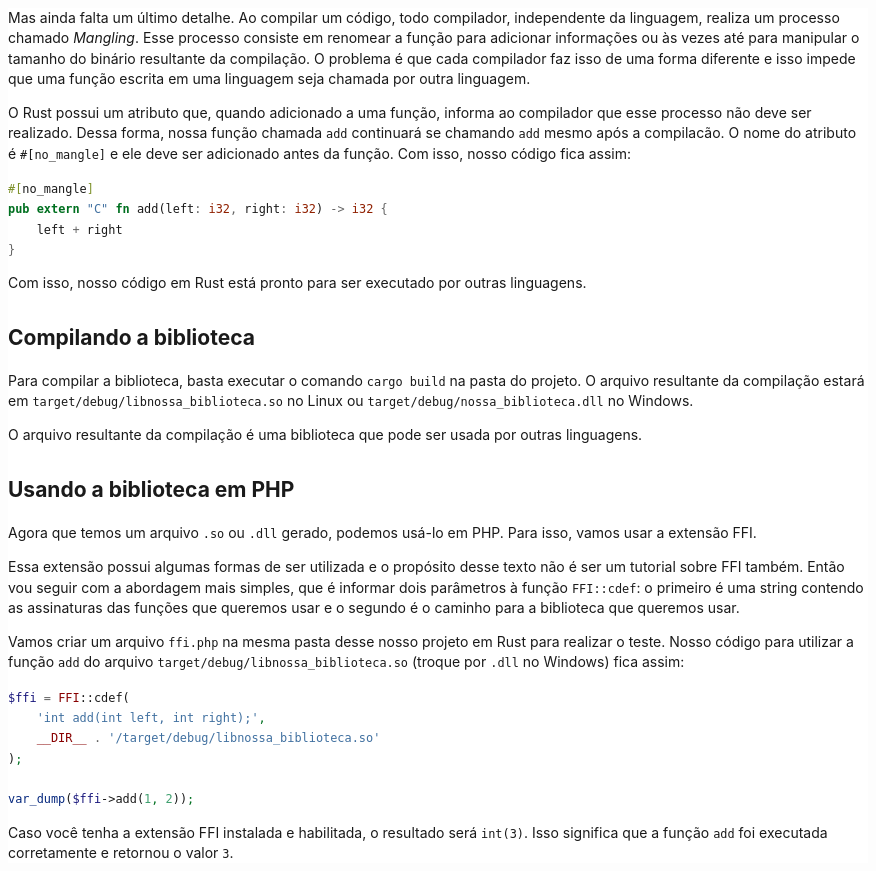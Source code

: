 Mas ainda falta um último detalhe. Ao compilar um código, todo compilador, independente da linguagem, realiza um processo chamado _Mangling_. Esse processo consiste em renomear a função para adicionar informações ou às vezes até para manipular o tamanho do binário resultante da compilação. O problema é que cada compilador faz isso de uma forma diferente e isso impede que uma função escrita em uma linguagem seja chamada por outra linguagem.

O Rust possui um atributo que, quando adicionado a uma função, informa ao compilador que esse processo não deve ser realizado. Dessa forma, nossa função chamada `add` continuará se chamando `add` mesmo após a compilacão. O nome do atributo é `#[no_mangle]` e ele deve ser adicionado antes da função. Com isso, nosso código fica assim:

```rust
#[no_mangle]
pub extern "C" fn add(left: i32, right: i32) -> i32 {
    left + right
}
```

Com isso, nosso código em Rust está pronto para ser executado por outras linguagens.

## Compilando a biblioteca

Para compilar a biblioteca, basta executar o comando `cargo build` na pasta do projeto. O arquivo resultante da compilação estará em `target/debug/libnossa_biblioteca.so` no Linux ou `target/debug/nossa_biblioteca.dll` no Windows.

O arquivo resultante da compilação é uma biblioteca que pode ser usada por outras linguagens.

## Usando a biblioteca em PHP

Agora que temos um arquivo `.so` ou `.dll` gerado, podemos usá-lo em PHP. Para isso, vamos usar a extensão FFI.

Essa extensão possui algumas formas de ser utilizada e o propósito desse texto não é ser um tutorial sobre FFI também. Então vou seguir com a abordagem mais simples, que é informar dois parâmetros à função `FFI::cdef`: o primeiro é uma string contendo as assinaturas das funções que queremos usar e o segundo é o caminho para a biblioteca que queremos usar.

Vamos criar um arquivo `ffi.php` na mesma pasta desse nosso projeto em Rust para realizar o teste. Nosso código para utilizar a função `add` do arquivo `target/debug/libnossa_biblioteca.so` (troque por `.dll` no Windows) fica assim:

```php
$ffi = FFI::cdef(
    'int add(int left, int right);',
    __DIR__ . '/target/debug/libnossa_biblioteca.so'
);

var_dump($ffi->add(1, 2));
```

Caso você tenha a extensão FFI instalada e habilitada, o resultado será `int(3)`. Isso significa que a função `add` foi executada corretamente e retornou o valor `3`.

<ins class="adsbygoogle"
style="display:block; text-align:center;"
data-ad-layout="in-article"
data-ad-format="fluid"
data-ad-client="ca-pub-8918461095244552"
data-ad-slot="2366637560"></ins>
<script>
     (adsbygoogle = window.adsbygoogle || []).push({});
</script>
